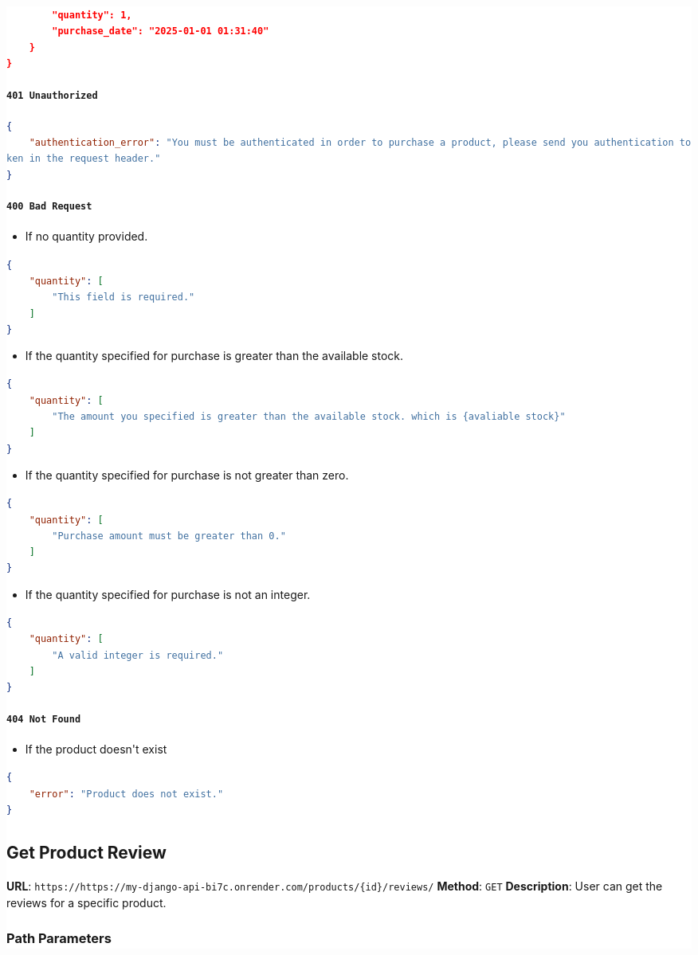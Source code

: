 ```json
        "quantity": 1,
        "purchase_date": "2025-01-01 01:31:40"
    }
}
```
#### `401 Unauthorized`
```json
{
	"authentication_error": "You must be authenticated in order to purchase a product, please send you authentication token in the request header."
}
```
#### `400 Bad Request`
- If no quantity provided.
```json
{
	"quantity": [
		"This field is required."
	]
}
```
- If the quantity specified for purchase is greater than the available stock.
```json
{
    "quantity": [
        "The amount you specified is greater than the available stock. which is {avaliable stock}"
    ]
}
```
- If the quantity specified for purchase is not greater than zero.
```json
{
    "quantity": [
        "Purchase amount must be greater than 0."
    ]
}
```
- If the quantity specified for purchase is not an integer.
```json
{
    "quantity": [
        "A valid integer is required."
    ]
}
```
#### `404 Not Found`
- If the product doesn't exist
```json
{
	"error": "Product does not exist."
}
```
## Get Product Review
**URL**: `https://https://my-django-api-bi7c.onrender.com/products/{id}/reviews/`
**Method**: `GET`
**Description**: User can get the reviews for a specific product.
### Path Parameters
